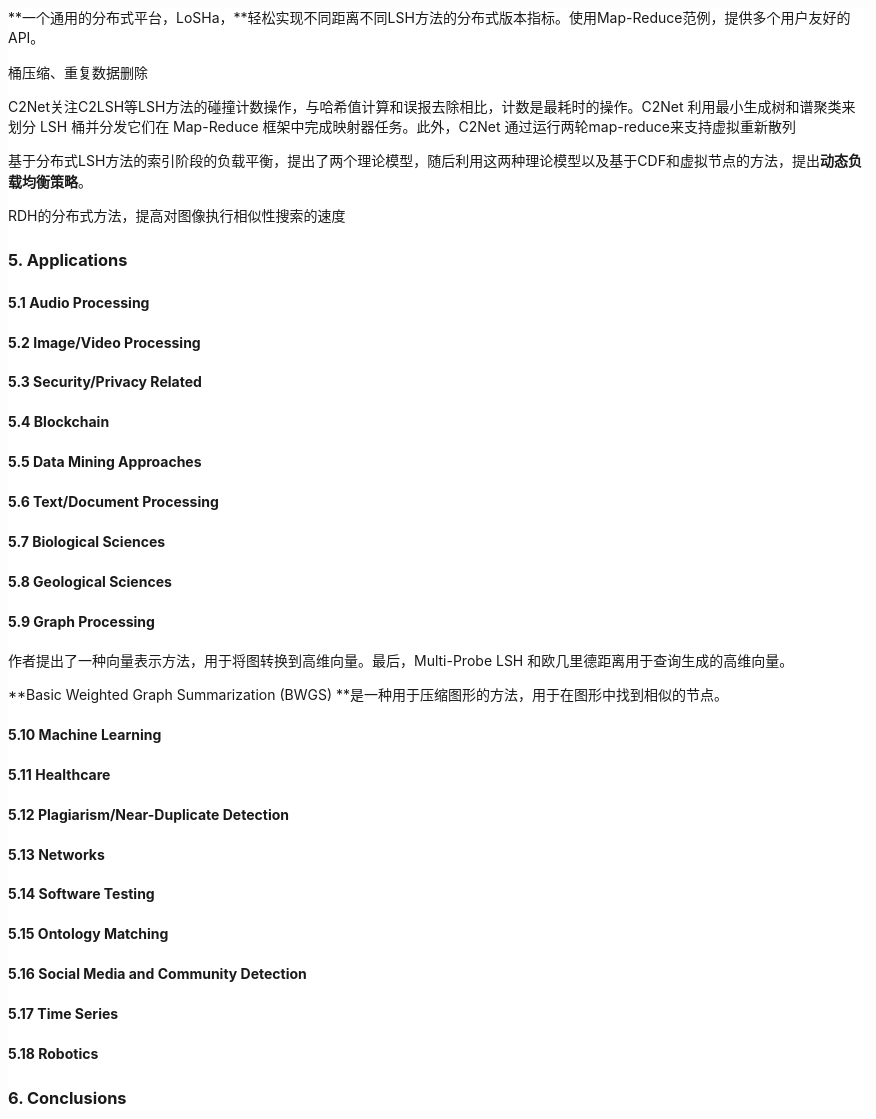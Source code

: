 **一个通用的分布式平台，LoSHa，**轻松实现不同距离不同LSH方法的分布式版本指标。使用Map-Reduce范例，提供多个用户友好的API。

桶压缩、重复数据删除

C2Net关注C2LSH等LSH方法的碰撞计数操作，与哈希值计算和误报去除相比，计数是最耗时的操作。C2Net 利用最小生成树和谱聚类来划分 LSH 桶并分发它们在 Map-Reduce 框架中完成映射器任务。此外，C2Net 通过运行两轮map-reduce来支持虚拟重新散列

基于分布式LSH方法的索引阶段的负载平衡，提出了两个理论模型，随后利用这两种理论模型以及基于CDF和虚拟节点的方法，提出**动态负载均衡策略**。

RDH的分布式方法，提高对图像执行相似性搜索的速度



### 5. Applications

#### 5.1 Audio Processing

#### 5.2 Image/Video Processing

#### 5.3 Security/Privacy Related

#### 5.4 Blockchain

#### 5.5 Data Mining Approaches

#### 5.6 Text/Document Processing

#### 5.7 Biological Sciences

#### 5.8 Geological Sciences

#### 5.9 Graph Processing

作者提出了一种向量表示方法，用于将图转换到高维向量。最后，Multi-Probe LSH 和欧几里德距离用于查询生成的高维向量。

**Basic Weighted Graph Summarization (BWGS) **是一种用于压缩图形的方法，用于在图形中找到相似的节点。

#### 5.10 Machine Learning

#### 5.11 Healthcare

#### 5.12 Plagiarism/Near-Duplicate Detection

#### 5.13 Networks

#### 5.14 Software Testing

#### 5.15 Ontology Matching

#### 5.16 Social Media and Community Detection

#### 5.17 Time Series

#### 5.18 Robotics

### 6. Conclusions
